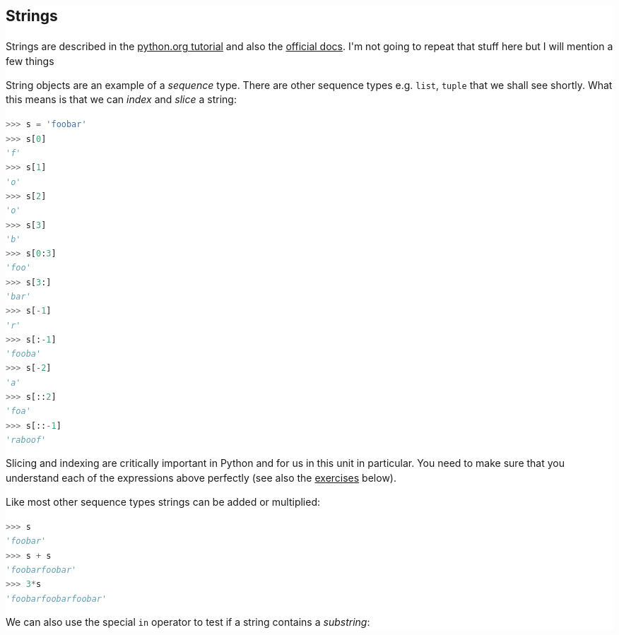 ## Strings

Strings are described in the [python.org
tutorial](https://docs.python.org/3/tutorial/introduction.html#strings) and
also the [official
docs](https://docs.python.org/3/library/stdtypes.html#textseq). I'm not going
to repeat that stuff here but I will mention a few things

String objects are an example of a *sequence* type. There are other sequence
types e.g. `list`, `tuple` that we shall see shortly. What this means is that
we can *index* and *slice* a string:

```python
>>> s = 'foobar'
>>> s[0]
'f'
>>> s[1]
'o'
>>> s[2]
'o'
>>> s[3]
'b'
>>> s[0:3]
'foo'
>>> s[3:]
'bar'
>>> s[-1]
'r'
>>> s[:-1]
'fooba'
>>> s[-2]
'a'
>>> s[::2]
'foa'
>>> s[::-1]
'raboof'
```

Slicing and indexing are critically important in Python and for us in this
unit in particular. You need to make sure that you understand each of the
expressions above perfectly (see also the [exercises](#exercises) below).

Like most other sequence types strings can be added or multiplied:

```python
>>> s
'foobar'
>>> s + s
'foobarfoobar'
>>> 3*s
'foobarfoobarfoobar'
```

We can also use the special `in` operator to test if a string contains a
*substring*:
